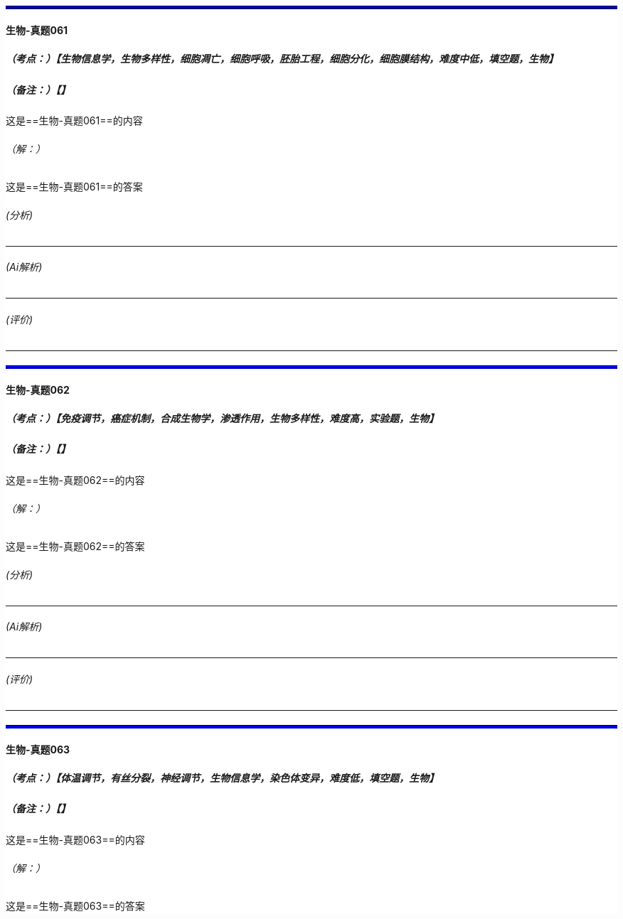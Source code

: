 
<hr style="background-color: blue; border-top: 4px double #000; margin: 20px 0;">

#### 生物-真题061
##### （考点：）【生物信息学，生物多样性，细胞凋亡，细胞呼吸，胚胎工程，细胞分化，细胞膜结构，难度中低，填空题，生物】
##### （备注：）【】
这是==生物-真题061==的内容

###### （解：）
这是==生物-真题061==的答案


###### (分析)
---

###### (Ai解析)
---

###### (评价)
---


<hr style="background-color: blue; border-top: 4px double #000; margin: 20px 0;">

#### 生物-真题062
##### （考点：）【免疫调节，癌症机制，合成生物学，渗透作用，生物多样性，难度高，实验题，生物】
##### （备注：）【】
这是==生物-真题062==的内容

###### （解：）
这是==生物-真题062==的答案


###### (分析)
---

###### (Ai解析)
---

###### (评价)
---


<hr style="background-color: blue; border-top: 4px double #000; margin: 20px 0;">

#### 生物-真题063
##### （考点：）【体温调节，有丝分裂，神经调节，生物信息学，染色体变异，难度低，填空题，生物】
##### （备注：）【】
这是==生物-真题063==的内容

###### （解：）
这是==生物-真题063==的答案
